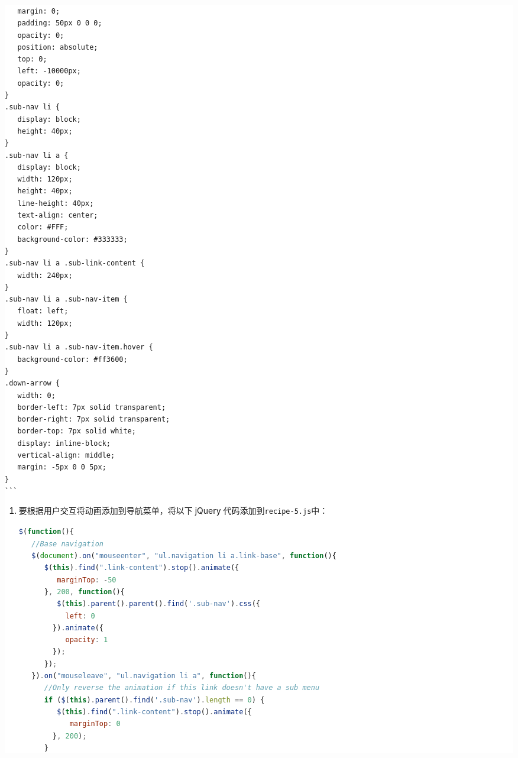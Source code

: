        margin: 0;
       padding: 50px 0 0 0;
       opacity: 0;
       position: absolute;
       top: 0;
       left: -10000px;
       opacity: 0;
    }
    .sub-nav li {
       display: block;
       height: 40px;
    }
    .sub-nav li a {
       display: block;
       width: 120px;
       height: 40px;
       line-height: 40px;
       text-align: center;
       color: #FFF;
       background-color: #333333;
    }
    .sub-nav li a .sub-link-content {
       width: 240px;
    }
    .sub-nav li a .sub-nav-item {
       float: left;
       width: 120px;
    }
    .sub-nav li a .sub-nav-item.hover {
       background-color: #ff3600;
    }
    .down-arrow {
       width: 0;
       border-left: 7px solid transparent;
       border-right: 7px solid transparent;
       border-top: 7px solid white;
       display: inline-block;
       vertical-align: middle;
       margin: -5px 0 0 5px;
    }
    ```

1.  要根据用户交互将动画添加到导航菜单，将以下 jQuery 代码添加到`recipe-5.js`中：

    ```js
    $(function(){
       //Base navigation
       $(document).on("mouseenter", "ul.navigation li a.link-base", function(){
          $(this).find(".link-content").stop().animate({
             marginTop: -50
          }, 200, function(){
             $(this).parent().parent().find('.sub-nav').css({
               left: 0
            }).animate({
               opacity: 1
            });
          });
       }).on("mouseleave", "ul.navigation li a", function(){
          //Only reverse the animation if this link doesn't have a sub menu
          if ($(this).parent().find('.sub-nav').length == 0) {
             $(this).find(".link-content").stop().animate({
                marginTop: 0
            }, 200);
          }